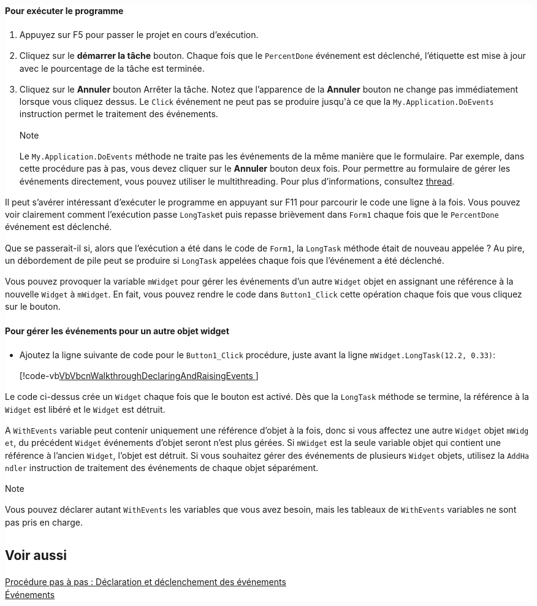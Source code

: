 #### <a name="to-run-the-program"></a>Pour exécuter le programme  
  
1.  Appuyez sur F5 pour passer le projet en cours d’exécution.  
  
2.  Cliquez sur le **démarrer la tâche** bouton. Chaque fois que le `PercentDone` événement est déclenché, l’étiquette est mise à jour avec le pourcentage de la tâche est terminée.  
  
3.  Cliquez sur le **Annuler** bouton Arrêter la tâche. Notez que l’apparence de la **Annuler** bouton ne change pas immédiatement lorsque vous cliquez dessus. Le `Click` événement ne peut pas se produire jusqu'à ce que la `My.Application.DoEvents` instruction permet le traitement des événements.  
  
    > [!NOTE]
    >  Le `My.Application.DoEvents` méthode ne traite pas les événements de la même manière que le formulaire. Par exemple, dans cette procédure pas à pas, vous devez cliquer sur le **Annuler** bouton deux fois. Pour permettre au formulaire de gérer les événements directement, vous pouvez utiliser le multithreading. Pour plus d’informations, consultez [thread](http://msdn.microsoft.com/library/552f6c68-dbdb-4327-ae36-32cf9063d88c).  
  
 Il peut s’avérer intéressant d’exécuter le programme en appuyant sur F11 pour parcourir le code une ligne à la fois. Vous pouvez voir clairement comment l’exécution passe `LongTask`et puis repasse brièvement dans `Form1` chaque fois que le `PercentDone` événement est déclenché.  
  
 Que se passerait-il si, alors que l’exécution a été dans le code de `Form1`, la `LongTask` méthode était de nouveau appelée ? Au pire, un débordement de pile peut se produire si `LongTask` appelées chaque fois que l’événement a été déclenché.  
  
 Vous pouvez provoquer la variable `mWidget` pour gérer les événements d’un autre `Widget` objet en assignant une référence à la nouvelle `Widget` à `mWidget`. En fait, vous pouvez rendre le code dans `Button1_Click` cette opération chaque fois que vous cliquez sur le bouton.  
  
#### <a name="to-handle-events-for-a-different-widget"></a>Pour gérer les événements pour un autre objet widget  
  
-   Ajoutez la ligne suivante de code pour le `Button1_Click` procédure, juste avant la ligne `mWidget.LongTask(12.2, 0.33)`:  
  
     [!code-vb[VbVbcnWalkthroughDeclaringAndRaisingEvents&#9;](../../../../visual-basic/programming-guide/language-features/events/codesnippet/VisualBasic/walkthrough-handling-events_6.vb)]  
  
 Le code ci-dessus crée un `Widget` chaque fois que le bouton est activé. Dès que la `LongTask` méthode se termine, la référence à la `Widget` est libéré et le `Widget` est détruit.  
  
 A `WithEvents` variable peut contenir uniquement une référence d’objet à la fois, donc si vous affectez une autre `Widget` objet `mWidget`, du précédent `Widget` événements d’objet seront n’est plus gérées. Si `mWidget` est la seule variable objet qui contient une référence à l’ancien `Widget`, l’objet est détruit. Si vous souhaitez gérer des événements de plusieurs `Widget` objets, utilisez la `AddHandler` instruction de traitement des événements de chaque objet séparément.  
  
> [!NOTE]
>  Vous pouvez déclarer autant `WithEvents` les variables que vous avez besoin, mais les tableaux de `WithEvents` variables ne sont pas pris en charge.  
  
## <a name="see-also"></a>Voir aussi  
 [Procédure pas à pas : Déclaration et déclenchement des événements](../../../../visual-basic/programming-guide/language-features/events/walkthrough-declaring-and-raising-events.md)   
 [Événements](../../../../visual-basic/programming-guide/language-features/events/index.md)
